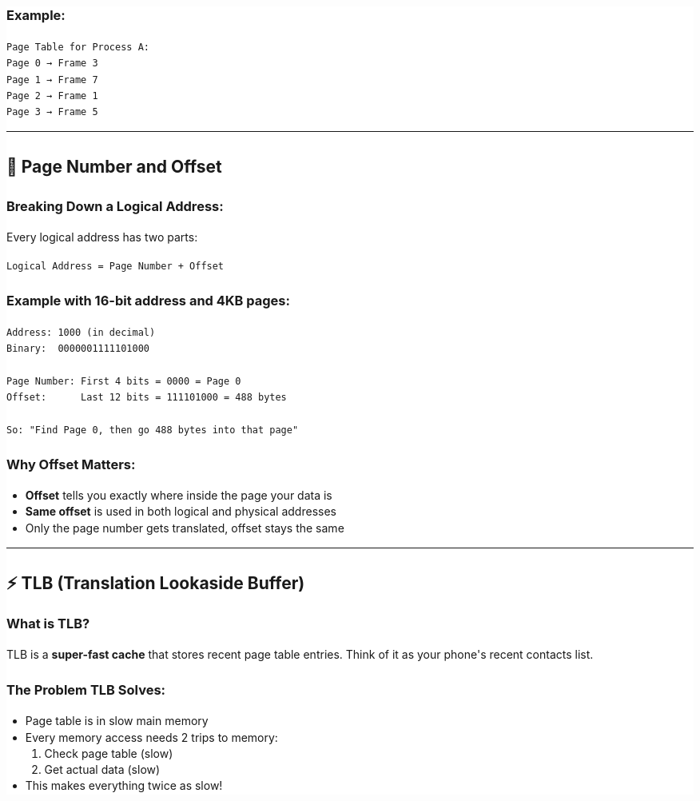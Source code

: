 ### Example:
```
Page Table for Process A:
Page 0 → Frame 3
Page 1 → Frame 7
Page 2 → Frame 1
Page 3 → Frame 5
```

---

## 🔢 Page Number and Offset

### Breaking Down a Logical Address:
Every logical address has two parts:

```
Logical Address = Page Number + Offset
```

### Example with 16-bit address and 4KB pages:
```
Address: 1000 (in decimal)
Binary:  0000001111101000

Page Number: First 4 bits = 0000 = Page 0
Offset:      Last 12 bits = 111101000 = 488 bytes

So: "Find Page 0, then go 488 bytes into that page"
```

### Why Offset Matters:
- **Offset** tells you exactly where inside the page your data is
- **Same offset** is used in both logical and physical addresses
- Only the page number gets translated, offset stays the same

---

## ⚡ TLB (Translation Lookaside Buffer)

### What is TLB?
TLB is a **super-fast cache** that stores recent page table entries. Think of it as your phone's recent contacts list.

### The Problem TLB Solves:
- Page table is in slow main memory
- Every memory access needs 2 trips to memory:
  1. Check page table (slow)
  2. Get actual data (slow)
- This makes everything twice as slow!
